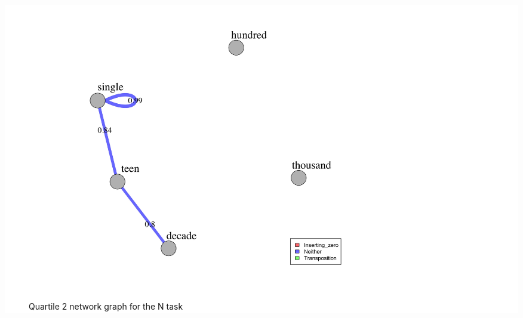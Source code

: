 <figure>
<img src="../Plots/network_n_q2.jpg" style="width:70.0%" alt="Quartile 2 network graph for the N task" /><figcaption aria-hidden="true">Quartile 2 network graph for the N task</figcaption>
</figure>

<figure>